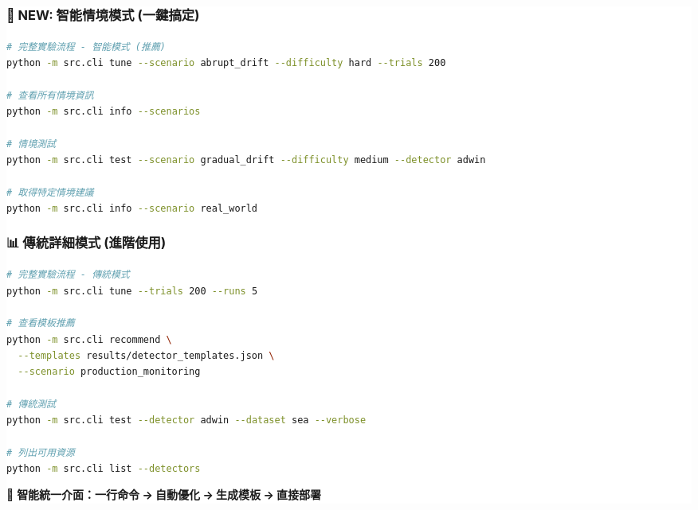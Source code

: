 ### 🌟 NEW: 智能情境模式 (一鍵搞定)

```bash
# 完整實驗流程 - 智能模式 (推薦)
python -m src.cli tune --scenario abrupt_drift --difficulty hard --trials 200

# 查看所有情境資訊
python -m src.cli info --scenarios

# 情境測試
python -m src.cli test --scenario gradual_drift --difficulty medium --detector adwin

# 取得特定情境建議
python -m src.cli info --scenario real_world
```

### 📊 傳統詳細模式 (進階使用)

```bash
# 完整實驗流程 - 傳統模式
python -m src.cli tune --trials 200 --runs 5

# 查看模板推薦
python -m src.cli recommend \
  --templates results/detector_templates.json \
  --scenario production_monitoring

# 傳統測試
python -m src.cli test --detector adwin --dataset sea --verbose

# 列出可用資源
python -m src.cli list --detectors
```

🎯 **智能統一介面：一行命令 → 自動優化 → 生成模板 → 直接部署**
